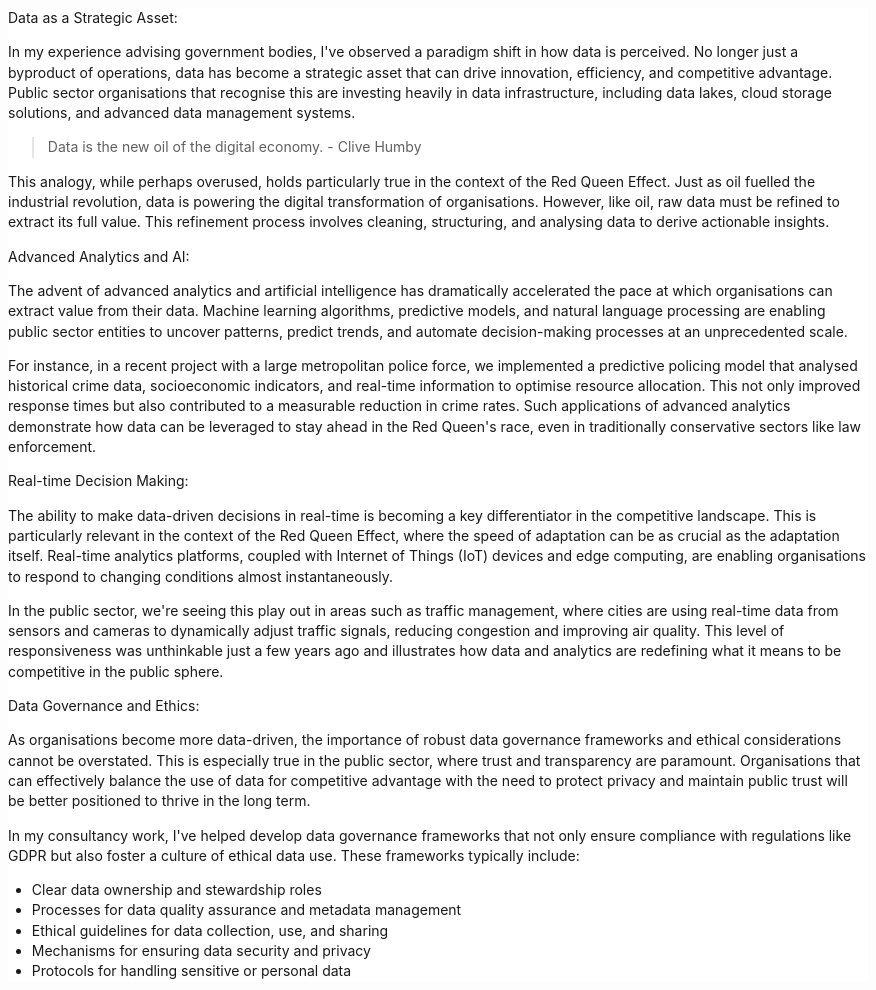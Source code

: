 Data as a Strategic Asset:

In my experience advising government bodies, I've observed a paradigm shift in how data is perceived. No longer just a byproduct of operations, data has become a strategic asset that can drive innovation, efficiency, and competitive advantage. Public sector organisations that recognise this are investing heavily in data infrastructure, including data lakes, cloud storage solutions, and advanced data management systems.

> Data is the new oil of the digital economy. - Clive Humby

This analogy, while perhaps overused, holds particularly true in the context of the Red Queen Effect. Just as oil fuelled the industrial revolution, data is powering the digital transformation of organisations. However, like oil, raw data must be refined to extract its full value. This refinement process involves cleaning, structuring, and analysing data to derive actionable insights.

Advanced Analytics and AI:

The advent of advanced analytics and artificial intelligence has dramatically accelerated the pace at which organisations can extract value from their data. Machine learning algorithms, predictive models, and natural language processing are enabling public sector entities to uncover patterns, predict trends, and automate decision-making processes at an unprecedented scale.

For instance, in a recent project with a large metropolitan police force, we implemented a predictive policing model that analysed historical crime data, socioeconomic indicators, and real-time information to optimise resource allocation. This not only improved response times but also contributed to a measurable reduction in crime rates. Such applications of advanced analytics demonstrate how data can be leveraged to stay ahead in the Red Queen's race, even in traditionally conservative sectors like law enforcement.

Real-time Decision Making:

The ability to make data-driven decisions in real-time is becoming a key differentiator in the competitive landscape. This is particularly relevant in the context of the Red Queen Effect, where the speed of adaptation can be as crucial as the adaptation itself. Real-time analytics platforms, coupled with Internet of Things (IoT) devices and edge computing, are enabling organisations to respond to changing conditions almost instantaneously.

In the public sector, we're seeing this play out in areas such as traffic management, where cities are using real-time data from sensors and cameras to dynamically adjust traffic signals, reducing congestion and improving air quality. This level of responsiveness was unthinkable just a few years ago and illustrates how data and analytics are redefining what it means to be competitive in the public sphere.

Data Governance and Ethics:

As organisations become more data-driven, the importance of robust data governance frameworks and ethical considerations cannot be overstated. This is especially true in the public sector, where trust and transparency are paramount. Organisations that can effectively balance the use of data for competitive advantage with the need to protect privacy and maintain public trust will be better positioned to thrive in the long term.

In my consultancy work, I've helped develop data governance frameworks that not only ensure compliance with regulations like GDPR but also foster a culture of ethical data use. These frameworks typically include:

- Clear data ownership and stewardship roles
- Processes for data quality assurance and metadata management
- Ethical guidelines for data collection, use, and sharing
- Mechanisms for ensuring data security and privacy
- Protocols for handling sensitive or personal data
